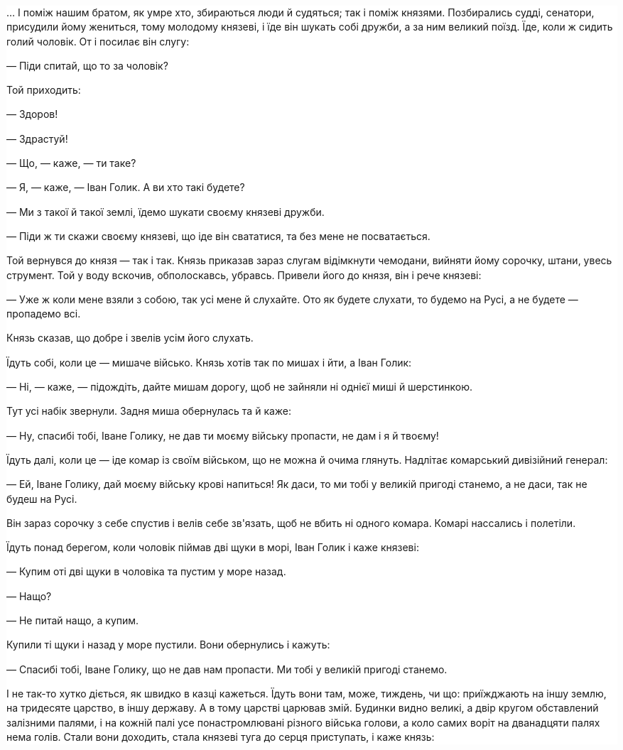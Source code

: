 … І поміж нашим братом, як умре хто, збираються люди й судяться; так і поміж князями. Позбирались судді, сенатори, присудили йому жениться, тому молодому князеві, і їде він шукать собі дружби, а за ним великий поїзд. Їде, коли ж сидить голий чоловік. От і посилає він слугу:

— Піди спитай, що то за чоловік?

Той приходить:

— Здоров!

— Здрастуй!

— Що, — каже, — ти таке?

— Я, — каже, — Іван Голик. А ви хто такі будете?

— Ми з такої й такої землі, їдемо шукати своєму князеві дружби.

— Піди ж ти скажи своєму князеві, що іде він свататися, та без мене не посватається.

Той вернувся до князя — так і так. Князь приказав зараз слугам відімкнути чемодани, вийняти йому сорочку, штани, увесь струмент. Той у воду вскочив, обполоскавсь, убравсь. Привели його до князя, він і рече князеві:

— Уже ж коли мене взяли з собою, так усі мене й слухайте. Ото як будете слухати, то будемо на Русі, а не будете — пропадемо всі.

Князь сказав, що добре і звелів усім його слухать.

Їдуть собі, коли це — мишаче військо. Князь хотів так по мишах і йти, а Іван Голик:

— Ні, — каже, — підождіть, дайте мишам дорогу, щоб не зайняли ні однієї миші й шерстинкою.

Тут усі набік звернули. Задня миша обернулась та й каже:

— Ну, спасибі тобі, Іване Голику, не дав ти моєму війську пропасти, не дам і я й твоєму!

Їдуть далі, коли це — іде комар із своїм військом, що не можна й очима глянуть. Надлітає комарський дивізійний генерал:

— Ей, Іване Голику, дай моєму війську крові напиться! Як даси, то ми тобі у великій пригоді станемо, а не даси, так не будеш на Русі.

Він зараз сорочку з себе спустив і велів себе зв'язать, щоб не вбить ні одного комара. Комарі нассались і полетіли.

Їдуть понад берегом, коли чоловік піймав дві щуки в морі, Іван Голик і каже князеві:

— Купим оті дві щуки в чоловіка та пустим у море назад.

— Нащо?

— Не питай нащо, а купим.

Купили ті щуки і назад у море пустили. Вони обернулись і кажуть:

— Спасибі тобі, Іване Голику, що не дав нам пропасти. Ми тобі у великій пригоді станемо.

І не так-то хутко діється, як швидко в казці кажеться. Їдуть вони там, може, тиждень, чи що: приїжджають на іншу землю, на тридесяте царство, в іншу державу. А в тому царстві царював змій. Будинки видно великі, а двір кругом обставлений залізними палями, і на кожній палі усе понастромлювані різного війська голови, а коло самих воріт на дванадцяти палях нема голів. Стали вони доходить, стала князеві туга до серця приступать, і каже князь:
